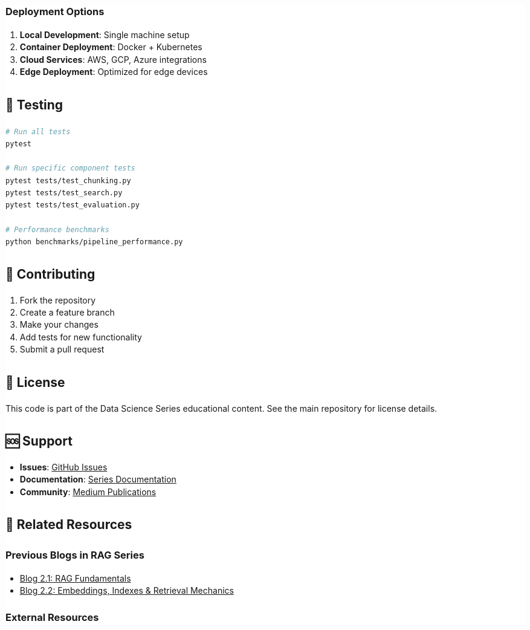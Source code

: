 ### Deployment Options

1. **Local Development**: Single machine setup
2. **Container Deployment**: Docker + Kubernetes
3. **Cloud Services**: AWS, GCP, Azure integrations
4. **Edge Deployment**: Optimized for edge devices

## 🧪 Testing

```bash
# Run all tests
pytest

# Run specific component tests
pytest tests/test_chunking.py
pytest tests/test_search.py
pytest tests/test_evaluation.py

# Performance benchmarks
python benchmarks/pipeline_performance.py
```

## 🤝 Contributing

1. Fork the repository
2. Create a feature branch
3. Make your changes
4. Add tests for new functionality
5. Submit a pull request

## 📝 License

This code is part of the Data Science Series educational content. See the main repository for license details.

## 🆘 Support

- **Issues**: [GitHub Issues](https://github.com/sadikshaikh07/datascience_series_code/issues)
- **Documentation**: [Series Documentation](https://medium.com/@sadikkhadeer/)
- **Community**: [Medium Publications](https://medium.com/@sadikkhadeer/)

## 🔗 Related Resources

### Previous Blogs in RAG Series

- [Blog 2.1: RAG Fundamentals](../01-rag-fundamentals/)
- [Blog 2.2: Embeddings, Indexes & Retrieval Mechanics](../02-embeddings-indexes/)

### External Resources
